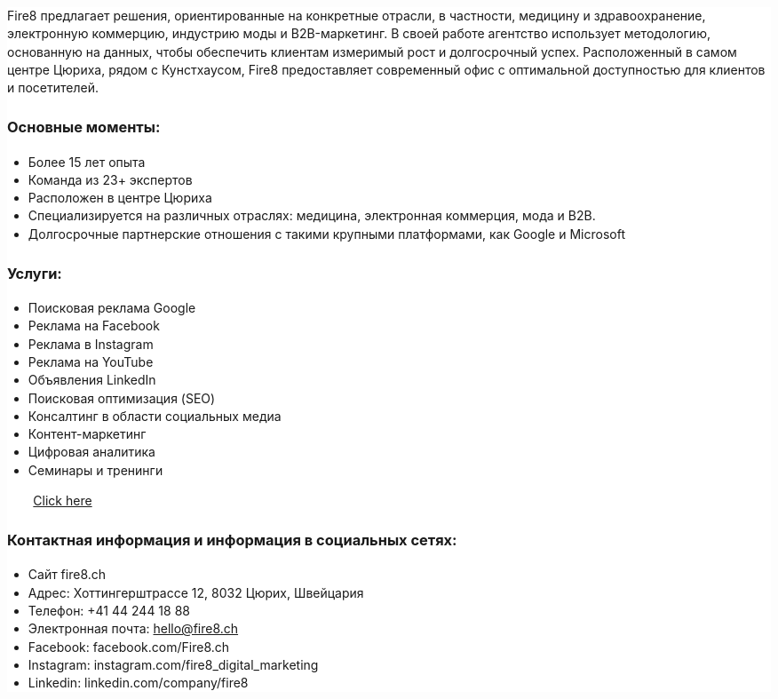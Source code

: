 Fire8 предлагает решения, ориентированные на конкретные отрасли, в частности, медицину и здравоохранение, электронную коммерцию, индустрию моды и B2B-маркетинг. В своей работе агентство использует методологию, основанную на данных, чтобы обеспечить клиентам измеримый рост и долгосрочный успех. Расположенный в самом центре Цюриха, рядом с Кунстхаусом, Fire8 предоставляет современный офис с оптимальной доступностью для клиентов и посетителей.

### Основные моменты:

* Более 15 лет опыта
* Команда из 23+ экспертов
* Расположен в центре Цюриха
* Специализируется на различных отраслях: медицина, электронная коммерция, мода и B2B.
* Долгосрочные партнерские отношения с такими крупными платформами, как Google и Microsoft

### Услуги:

* Поисковая реклама Google
* Реклама на Facebook
* Реклама в Instagram
* Реклама на YouTube
* Объявления LinkedIn
* Поисковая оптимизация (SEO)
* Консалтинг в области социальных медиа
* Контент-маркетинг
* Цифровая аналитика
* Семинары и тренинги


<span id="1304648">
					<video width="200" height="200" style="cursor:pointer"
           poster="//a.impactradius-go.com/display-clicktoplayimage/1304648.png"
           onclick="if(!this.playClicked){this.play();this.setAttribute('controls',true);this.playClicked=true;}">
	   <source src="//a.impactradius-go.com/display-ad/15852-1304648">
	   <img src="//a.impactradius-go.com/display-clicktoplayimage/1304648.png" style="border: none; height: 100%; width: 100%; object-fit: contain">
	</video>
	<div style="width:125px;text-align:center"><a href="javascript:window.open(decodeURIComponent('https%3A%2F%2Fthefitville.pxf.io%2Fc%2F5597632%2F1304648%2F15852'), '_blank');void(0);">Click here</a></div>
</span>
<img height="0" width="0" src="https://imp.pxf.io/i/5597632/1304648/15852" style="position:absolute;visibility:hidden;" border="0" />


### Контактная информация и информация в социальных сетях:

* Сайт fire8.ch
* Адрес: Хоттингерштрассе 12, 8032 Цюрих, Швейцария
* Телефон: +41 44 244 18 88
* Электронная почта: hello@fire8.ch
* Facebook: facebook.com/Fire8.ch
* Instagram: instagram.com/fire8\_digital\_marketing
* Linkedin: linkedin.com/company/fire8

